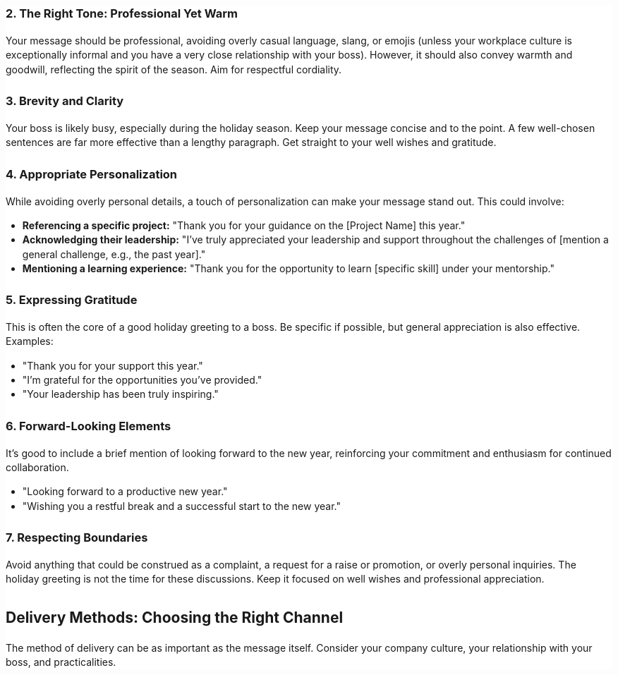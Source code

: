 ### 2. The Right Tone: Professional Yet Warm

Your message should be professional, avoiding overly casual language, slang, or emojis (unless your workplace culture is exceptionally informal and you have a very close relationship with your boss). However, it should also convey warmth and goodwill, reflecting the spirit of the season. Aim for respectful cordiality.

### 3. Brevity and Clarity

Your boss is likely busy, especially during the holiday season. Keep your message concise and to the point. A few well-chosen sentences are far more effective than a lengthy paragraph. Get straight to your well wishes and gratitude.

### 4. Appropriate Personalization

While avoiding overly personal details, a touch of personalization can make your message stand out. This could involve:

* **Referencing a specific project:** "Thank you for your guidance on the [Project Name] this year."
* **Acknowledging their leadership:** "I’ve truly appreciated your leadership and support throughout the challenges of [mention a general challenge, e.g., the past year]."
* **Mentioning a learning experience:** "Thank you for the opportunity to learn [specific skill] under your mentorship."

### 5. Expressing Gratitude

This is often the core of a good holiday greeting to a boss. Be specific if possible, but general appreciation is also effective. Examples:

* "Thank you for your support this year."
* "I’m grateful for the opportunities you’ve provided."
* "Your leadership has been truly inspiring."

### 6. Forward-Looking Elements

It’s good to include a brief mention of looking forward to the new year, reinforcing your commitment and enthusiasm for continued collaboration.

* "Looking forward to a productive new year."
* "Wishing you a restful break and a successful start to the new year."

### 7. Respecting Boundaries

Avoid anything that could be construed as a complaint, a request for a raise or promotion, or overly personal inquiries. The holiday greeting is not the time for these discussions. Keep it focused on well wishes and professional appreciation.

Delivery Methods: Choosing the Right Channel
--------------------------------------------

The method of delivery can be as important as the message itself. Consider your company culture, your relationship with your boss, and practicalities.
